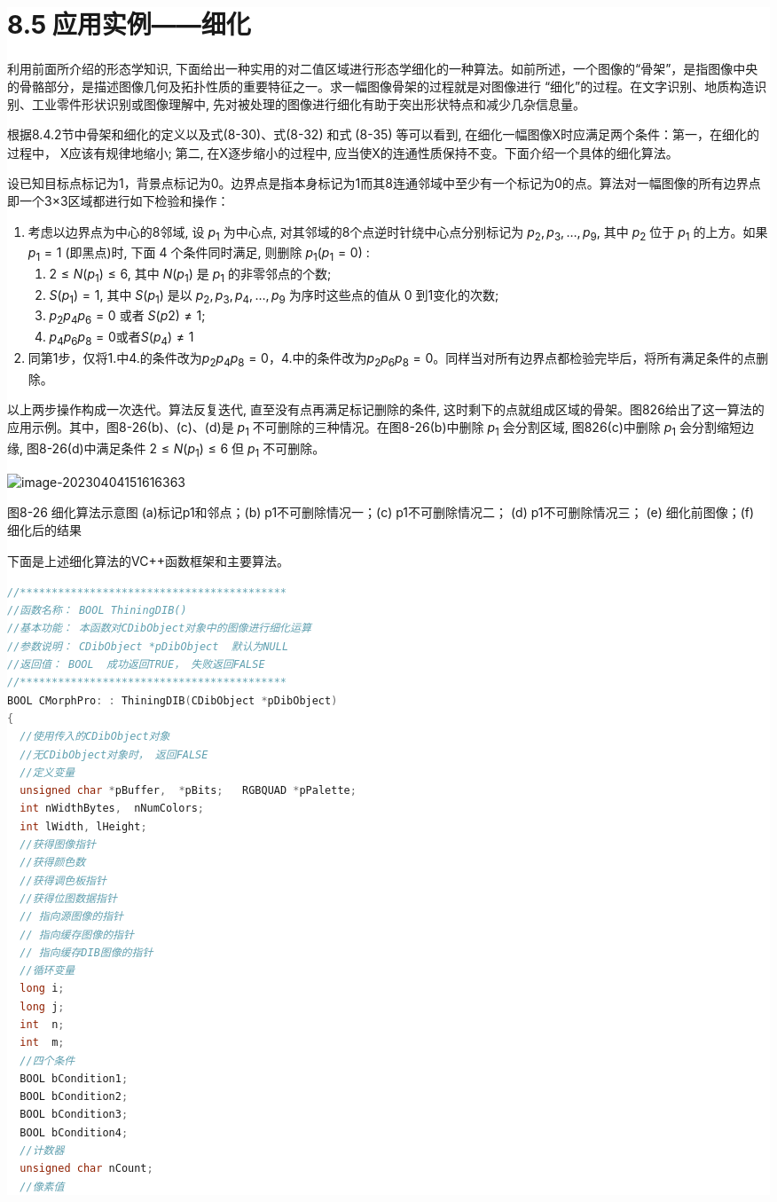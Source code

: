 # 8.5 应用实例―—细化

利用前面所介绍的形态学知识, 下面给出一种实用的对二值区域进行形态学细化的一种算法。如前所述，一个图像的“骨架”，是指图像中央的骨骼部分，是描述图像几何及拓扑性质的重要特征之一。求一幅图像骨架的过程就是对图像进行 “细化”的过程。在文字识别、地质构造识别、工业零件形状识别或图像理解中, 先对被处理的图像进行细化有助于突出形状特点和减少几杂信息量。 

根据8.4.2节中骨架和细化的定义以及式(8-30)、式(8-32) 和式 (8-35) 等可以看到, 在细化一幅图像X时应满足两个条件：第一，在细化的过程中， X应该有规律地缩小; 第二, 在X逐步缩小的过程中, 应当使X的连通性质保持不变。下面介绍一个具体的细化算法。

设已知目标点标记为1，背景点标记为0。边界点是指本身标记为1而其8连通邻域中至少有一个标记为0的点。算法对一幅图像的所有边界点即一个3×3区域都进行如下检验和操作： 

1. 考虑以边界点为中心的8邻域, 设 $p_{1}$ 为中心点, 对其邻域的8个点逆时针绕中心点分别标记为 $p_{2}, p_{3}, \ldots, p_{9}$, 其中 $p_{2}$ 位于 $p_{1}$ 的上方。如果 $p_{1}=1$ (即黑点)时, 下面 4 个条件同时满足, 则删除 $p_{1}\left(p_{1}=0\right)$ :
	1. $2 \leq N\left(p_{1}\right) \leq 6$, 其中 $N\left(p_{1}\right)$ 是 $p_{1}$ 的非零邻点的个数;
	2. $S\left(p_{1}\right)=1$, 其中 $S\left(p_{1}\right)$ 是以 $p_{2}, p_{3}, p_{4}, \ldots, p_{9}$ 为序时这些点的值从 0 到1变化的次数;
	3. $p_{2} p_{4} p_{6}=0$ 或者 $S(p 2) \neq 1$;
    4. $p_4p_6p_8=0$或者$S(p_4)\neq1$
2. 同第1步，仅将1.中4.的条件改为$p_2p_4p_8=0$，4.中的条件改为$p_2p_6p_8=0$。同样当对所有边界点都检验完毕后，将所有满足条件的点删除。

以上两步操作构成一次迭代。算法反复迭代, 直至没有点再满足标记删除的条件, 这时剩下的点就组成区域的骨架。图826给出了这一算法的应用示例。其中，图8-26(b)、(c)、(d)是 $p_{1}$ 不可删除的三种情况。在图8-26(b)中删除 $p_{1}$ 会分割区域, 图826(c)中删除 $p_{1}$ 会分割缩短边缘, 图8-26(d)中满足条件 $2 \leq N\left(p_{1}\right) \leq 6$ 但 $p_{1}$ 不可删除。

![image-20230404151616363](https://mypic-1312707183.cos.ap-nanjing.myqcloud.com/image-20230404151616363.png)

图8-26 细化算法示意图
(a)标记p1和邻点；(b) p1不可删除情况一；(c) p1不可删除情况二；
(d) p1不可删除情况三； (e) 细化前图像；(f) 细化后的结果 

下面是上述细化算法的VC++函数框架和主要算法。

```c++
//******************************************
//函数名称： BOOL ThiningDIB()   
//基本功能： 本函数对CDibObject对象中的图像进行细化运算
//参数说明： CDibObject *pDibObject	默认为NULL
//返回值： BOOL  成功返回TRUE， 失败返回FALSE
//******************************************
BOOL CMorphPro: : ThiningDIB(CDibObject *pDibObject) 
{
  //使用传入的CDibObject对象
  //无CDibObject对象时， 返回FALSE
  //定义变量
  unsigned char *pBuffer,  *pBits;   RGBQUAD *pPalette; 
  int nWidthBytes,  nNumColors; 
  int lWidth, lHeight; 
  //获得图像指针
  //获得颜色数
  //获得调色板指针
  //获得位图数据指针
  // 指向源图像的指针
  // 指向缓存图像的指针
  // 指向缓存DIB图像的指针
  //循环变量
  long i; 
  long j; 
  int  n; 
  int  m; 
  //四个条件
  BOOL bCondition1; 
  BOOL bCondition2; 
  BOOL bCondition3; 
  BOOL bCondition4; 
  //计数器
  unsigned char nCount; 
  //像素值
```